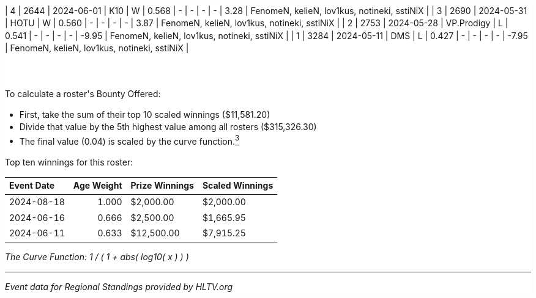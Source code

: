 |            4 |     2644 | 2024-06-01 | K10              | W   | 0.568      | -            | -                | -                | -         |     3.28 | FenomeN, kelieN, lov1kus, notineki, sstiNiX    |
|            3 |     2690 | 2024-05-31 | HOTU             | W   | 0.560      | -            | -                | -                | -         |     3.87 | FenomeN, kelieN, lov1kus, notineki, sstiNiX    |
|            2 |     2753 | 2024-05-28 | VP.Prodigy       | L   | 0.541      | -            | -                | -                | -         |    -9.95 | FenomeN, kelieN, lov1kus, notineki, sstiNiX    |
|            1 |     3284 | 2024-05-11 | DMS              | L   | 0.427      | -            | -                | -                | -         |    -7.95 | FenomeN, kelieN, lov1kus, notineki, sstiNiX    |

<br />
<span id="table2"></span><br />
To calculate a roster's Bounty Offered:<br />

- First, take the sum of their top 10 scaled winnings ($11,581.20)
- Divide that value by the 5th highest value among all rosters ($315,326.30)
- The final value (0.04) is scaled by the curve function.[<sup>3</sup>](#curveFunction)

Top ten winnings for this roster:<br />

| Event Date | Age Weight | Prize Winnings | Scaled Winnings |
| :- | -: | :- | :- |
| 2024-08-18 |      1.000 | $2,000.00      | $2,000.00       |
| 2024-06-16 |      0.666 | $2,500.00      | $1,665.95       |
| 2024-06-11 |      0.633 | $12,500.00     | $7,915.25       |


<span id="curveFunction"></span>_The Curve Function: 1 / ( 1 + abs( log10( x ) ) )_<br />

---
_Event data for Regional Standings provided by HLTV.org_<br />
